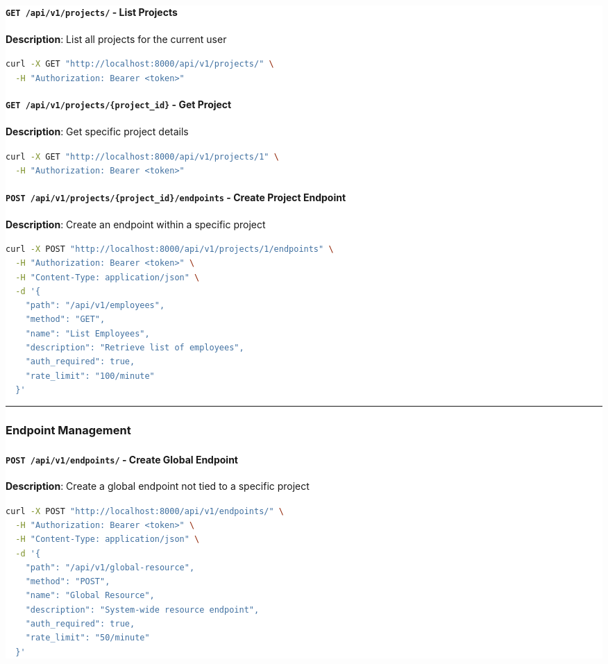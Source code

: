 #### `GET /api/v1/projects/` - List Projects
**Description**: List all projects for the current user

```bash
curl -X GET "http://localhost:8000/api/v1/projects/" \
  -H "Authorization: Bearer <token>"
```

#### `GET /api/v1/projects/{project_id}` - Get Project
**Description**: Get specific project details

```bash
curl -X GET "http://localhost:8000/api/v1/projects/1" \
  -H "Authorization: Bearer <token>"
```

#### `POST /api/v1/projects/{project_id}/endpoints` - Create Project Endpoint
**Description**: Create an endpoint within a specific project

```bash
curl -X POST "http://localhost:8000/api/v1/projects/1/endpoints" \
  -H "Authorization: Bearer <token>" \
  -H "Content-Type: application/json" \
  -d '{
    "path": "/api/v1/employees",
    "method": "GET",
    "name": "List Employees",
    "description": "Retrieve list of employees",
    "auth_required": true,
    "rate_limit": "100/minute"
  }'
```

---

### Endpoint Management

#### `POST /api/v1/endpoints/` - Create Global Endpoint
**Description**: Create a global endpoint not tied to a specific project

```bash
curl -X POST "http://localhost:8000/api/v1/endpoints/" \
  -H "Authorization: Bearer <token>" \
  -H "Content-Type: application/json" \
  -d '{
    "path": "/api/v1/global-resource",
    "method": "POST",
    "name": "Global Resource",
    "description": "System-wide resource endpoint",
    "auth_required": true,
    "rate_limit": "50/minute"
  }'
```
